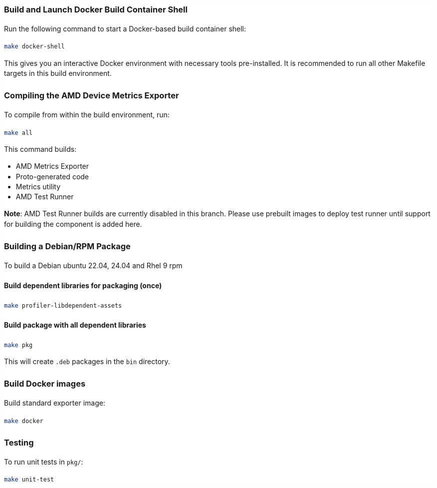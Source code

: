 
### Build and Launch Docker Build Container Shell

Run the following command to start a Docker-based build container shell:

```bash
make docker-shell
```

This gives you an interactive Docker environment with necessary tools pre-installed. It is recommended to run all other Makefile targets in this build environment.

### Compiling the AMD Device Metrics Exporter

To compile from within the build environment, run:

```bash
make all
```

This command builds:
- AMD Metrics Exporter
- Proto-generated code
- Metrics utility
- AMD Test Runner

**Note**: AMD Test Runner builds are currently disabled in this branch. Please use prebuilt images to deploy test runner until support for building the component is added here.

### Building a Debian/RPM Package

To build a Debian ubuntu 22.04, 24.04 and Rhel 9 rpm

#### Build dependent libraries for packaging (once)
```bash
make profiler-libdependent-assets
```

#### Build package with all dependent libraries
```bash
make pkg
```

This will create `.deb` packages in the `bin` directory.

### Build Docker images

Build standard exporter image:

```bash
make docker
```

### Testing

To run unit tests in `pkg/`:

```bash
make unit-test
```
